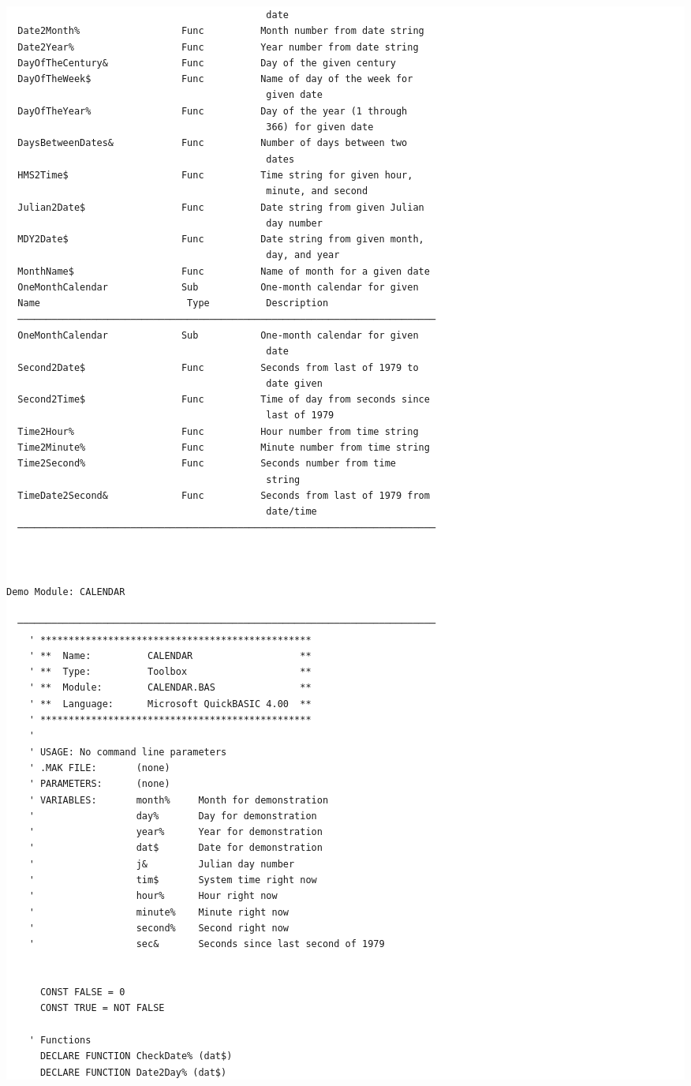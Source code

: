 	                                              date
	  Date2Month%                  Func          Month number from date string
	  Date2Year%                   Func          Year number from date string
	  DayOfTheCentury&             Func          Day of the given century
	  DayOfTheWeek$                Func          Name of day of the week for
	                                              given date
	  DayOfTheYear%                Func          Day of the year (1 through
	                                              366) for given date
	  DaysBetweenDates&            Func          Number of days between two
	                                              dates
	  HMS2Time$                    Func          Time string for given hour,
	                                              minute, and second
	  Julian2Date$                 Func          Date string from given Julian
	                                              day number
	  MDY2Date$                    Func          Date string from given month,
	                                              day, and year
	  MonthName$                   Func          Name of month for a given date
	  OneMonthCalendar             Sub           One-month calendar for given
	  Name                          Type          Description
	  ──────────────────────────────────────────────────────────────────────────
	  OneMonthCalendar             Sub           One-month calendar for given
	                                              date
	  Second2Date$                 Func          Seconds from last of 1979 to
	                                              date given
	  Second2Time$                 Func          Time of day from seconds since
	                                              last of 1979
	  Time2Hour%                   Func          Hour number from time string
	  Time2Minute%                 Func          Minute number from time string
	  Time2Second%                 Func          Seconds number from time
	                                              string
	  TimeDate2Second&             Func          Seconds from last of 1979 from
	                                              date/time
	  ──────────────────────────────────────────────────────────────────────────
	
	
	
	Demo Module: CALENDAR
	
	  ──────────────────────────────────────────────────────────────────────────
	    ' ************************************************
	    ' **  Name:          CALENDAR                   **
	    ' **  Type:          Toolbox                    **
	    ' **  Module:        CALENDAR.BAS               **
	    ' **  Language:      Microsoft QuickBASIC 4.00  **
	    ' ************************************************
	    '
	    ' USAGE: No command line parameters
	    ' .MAK FILE:       (none)
	    ' PARAMETERS:      (none)
	    ' VARIABLES:       month%     Month for demonstration
	    '                  day%       Day for demonstration
	    '                  year%      Year for demonstration
	    '                  dat$       Date for demonstration
	    '                  j&         Julian day number
	    '                  tim$       System time right now
	    '                  hour%      Hour right now
	    '                  minute%    Minute right now
	    '                  second%    Second right now
	    '                  sec&       Seconds since last second of 1979
	
	
	      CONST FALSE = 0
	      CONST TRUE = NOT FALSE
	
	    ' Functions
	      DECLARE FUNCTION CheckDate% (dat$)
	      DECLARE FUNCTION Date2Day% (dat$)